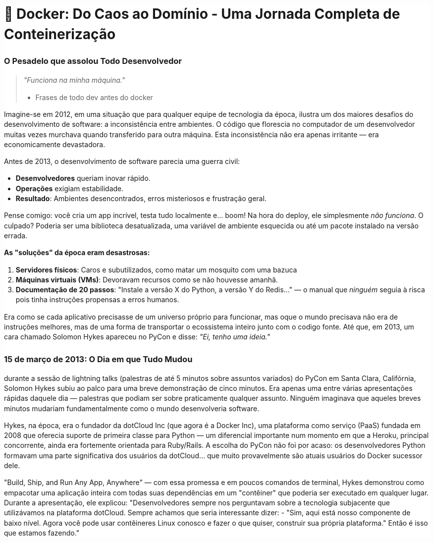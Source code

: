 #  🐳 Docker: Do Caos ao Domínio - Uma Jornada Completa de Conteinerização
### O Pesadelo que assolou Todo Desenvolvedor 

>*"Funciona na minha máquina."* 
>- Frases de todo dev antes do docker

Imagine-se em 2012, em uma situação que para qualquer equipe de tecnologia da época, ilustra um dos maiores desafios do desenvolvimento de software: a inconsistência entre ambientes. O código que florescia no computador de um desenvolvedor muitas vezes murchava quando transferido para outra máquina. Esta inconsistência não era apenas irritante — era economicamente devastadora.

Antes de 2013, o desenvolvimento de software parecia uma guerra civil:  
- **Desenvolvedores** queriam inovar rápido.  
- **Operações** exigiam estabilidade.  
- **Resultado**: Ambientes desencontrados, erros misteriosos e frustração geral.  

Pense comigo: você cria um app incrível, testa tudo localmente e... boom! Na hora do deploy, ele simplesmente *não funciona*. O culpado? Poderia ser uma biblioteca desatualizada, uma variável de ambiente esquecida ou até um pacote instalado na versão errada.  

**As "soluções" da época eram desastrosas:**  
1. **Servidores físicos**: Caros e subutilizados, como matar um mosquito com uma bazuca
2. **Máquinas virtuais (VMs)**: Devoravam recursos como se não houvesse amanhã.  
3. **Documentação de 20 passos**: "Instale a versão X do Python, a versão Y do Redis..." — o manual que *ninguém* seguia à risca pois tinha instruções propensas a erros humanos.

Era como se cada aplicativo precisasse de um universo próprio para funcionar, mas oque o mundo precisava não era de instruções melhores, mas de uma forma de transportar o ecossistema inteiro junto com o codigo fonte. Até que, em 2013, um cara chamado Solomon Hykes apareceu no PyCon e disse: *"Ei, tenho uma ideia."*  

### **15 de março de 2013: O Dia em que Tudo Mudou**  
durante a sessão de lightning talks (palestras de até 5 minutos sobre assuntos variados) do PyCon em Santa Clara, Califórnia, Solomon Hykes subiu ao palco para uma breve demonstração de cinco minutos. Era apenas uma entre várias apresentações rápidas daquele dia — palestras que podiam ser sobre praticamente qualquer assunto. Ninguém imaginava que aqueles breves minutos mudariam fundamentalmente como o mundo desenvolveria software.

Hykes, na época, era o fundador da dotCloud Inc (que agora é a Docker Inc), uma plataforma como serviço (PaaS) fundada em 2008 que oferecia suporte de primeira classe para Python — um diferencial importante num momento em que a Heroku, principal concorrente, ainda era fortemente orientada para Ruby/Rails. A escolha do PyCon não foi por acaso: os desenvolvedores Python formavam uma parte significativa dos usuários da dotCloud... que muito provavelmente são atuais usuários do Docker sucessor dele.

"Build, Ship, and Run Any App, Anywhere" — com essa promessa e em poucos comandos de terminal, Hykes demonstrou como empacotar uma aplicação inteira com todas suas dependências em um "contêiner" que poderia ser executado em qualquer lugar. 
Durante a apresentação, ele explicou: "Desenvolvedores sempre nos perguntavam sobre a tecnologia subjacente que utilizávamos na plataforma dotCloud. Sempre achamos que seria interessante dizer: - "Sim, aqui está nosso componente de baixo nível. Agora você pode usar contêineres Linux conosco e fazer o que quiser, construir sua própria plataforma." Então é isso que estamos fazendo."
